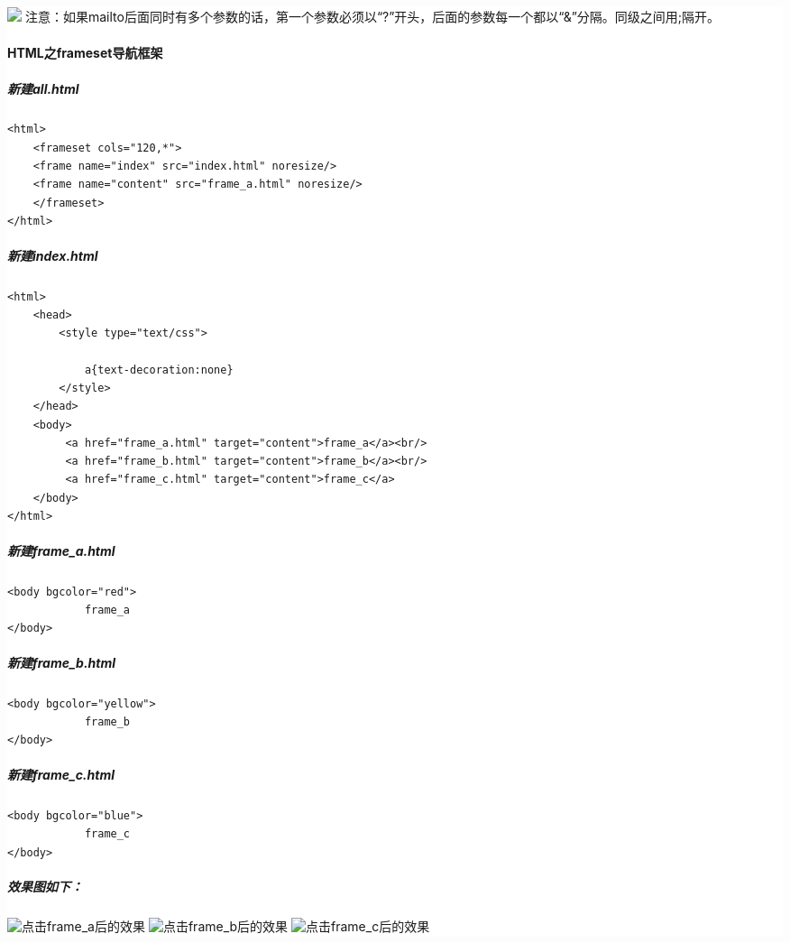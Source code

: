 ![](http://i.imgur.com/Fbd7GBR.png)
注意：如果mailto后面同时有多个参数的话，第一个参数必须以“?”开头，后面的参数每一个都以“&”分隔。同级之间用;隔开。


#### HTML之frameset导航框架

##### 新建all.html
```
<html>
	<frameset cols="120,*">
	<frame name="index" src="index.html" noresize/>
	<frame name="content" src="frame_a.html" noresize/>
	</frameset>
</html>
```

##### 新建index.html
```
<html>
	<head>
		<style type="text/css">
  
			a{text-decoration:none}
		</style>
	</head>
	<body>
		 <a href="frame_a.html" target="content">frame_a</a><br/>
		 <a href="frame_b.html" target="content">frame_b</a><br/>
		 <a href="frame_c.html" target="content">frame_c</a>
	</body>
</html>
```

##### 新建frame_a.html
```
<body bgcolor="red">
	        frame_a
</body>
```

##### 新建frame_b.html
```
<body bgcolor="yellow">
	        frame_b
</body>
```

##### 新建frame_c.html
```
<body bgcolor="blue">
	        frame_c
</body>
```
##### 效果图如下：
![点击frame_a后的效果](http://upload-images.jianshu.io/upload_images/1599190-4bc38faa51aab520.png?imageMogr2/auto-orient/strip%7CimageView2/2/w/1240)
![点击frame_b后的效果](http://upload-images.jianshu.io/upload_images/1599190-3a3ea235571625d4.png?imageMogr2/auto-orient/strip%7CimageView2/2/w/1240)
![点击frame_c后的效果](http://upload-images.jianshu.io/upload_images/1599190-6865a950eb3f1637.png?imageMogr2/auto-orient/strip%7CimageView2/2/w/1240)
